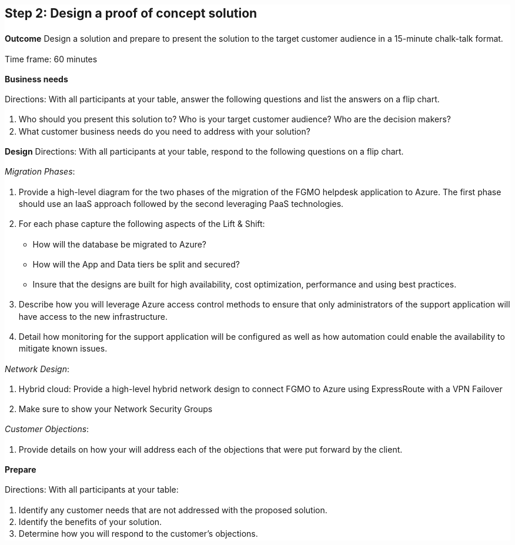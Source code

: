## Step 2: Design a proof of concept solution

**Outcome** 
Design a solution and prepare to present the solution to the target customer audience in a 15-minute chalk-talk format. 

Time frame: 60 minutes

**Business needs**

Directions: With all participants at your table, answer the following questions and list the answers on a flip chart. 
1.  Who should you present this solution to? Who is your target customer audience? Who are the decision makers? 
2.  What customer business needs do you need to address with your solution?

**Design** 
Directions: With all participants at your table, respond to the following questions on a flip chart.


*Migration Phases*:

1.  Provide a high-level diagram for the two phases of the migration of the FGMO helpdesk application to Azure. The first phase should use an IaaS approach followed by the second leveraging PaaS technologies.

2.  For each phase capture the following aspects of the Lift & Shift:

    -   How will the database be migrated to Azure?

    -   How will the App and Data tiers be split and secured?

    -   Insure that the designs are built for high availability, cost optimization, performance and using best practices.

3.  Describe how you will leverage Azure access control methods to ensure that only administrators of the support application will have access to the new infrastructure.

4.  Detail how monitoring for the support application will be configured as well as how automation could enable the availability to mitigate known issues.

*Network Design*:

1.  Hybrid cloud: Provide a high-level hybrid network design to connect FGMO to Azure using ExpressRoute with a VPN Failover

2.  Make sure to show your Network Security Groups

*Customer Objections*:

1.  Provide details on how your will address each of the objections that were put forward by the client.


**Prepare**

Directions: With all participants at your table: 

1.  Identify any customer needs that are not addressed with the proposed solution. 
2.  Identify the benefits of your solution. 
3.  Determine how you will respond to the customer’s objections. 
